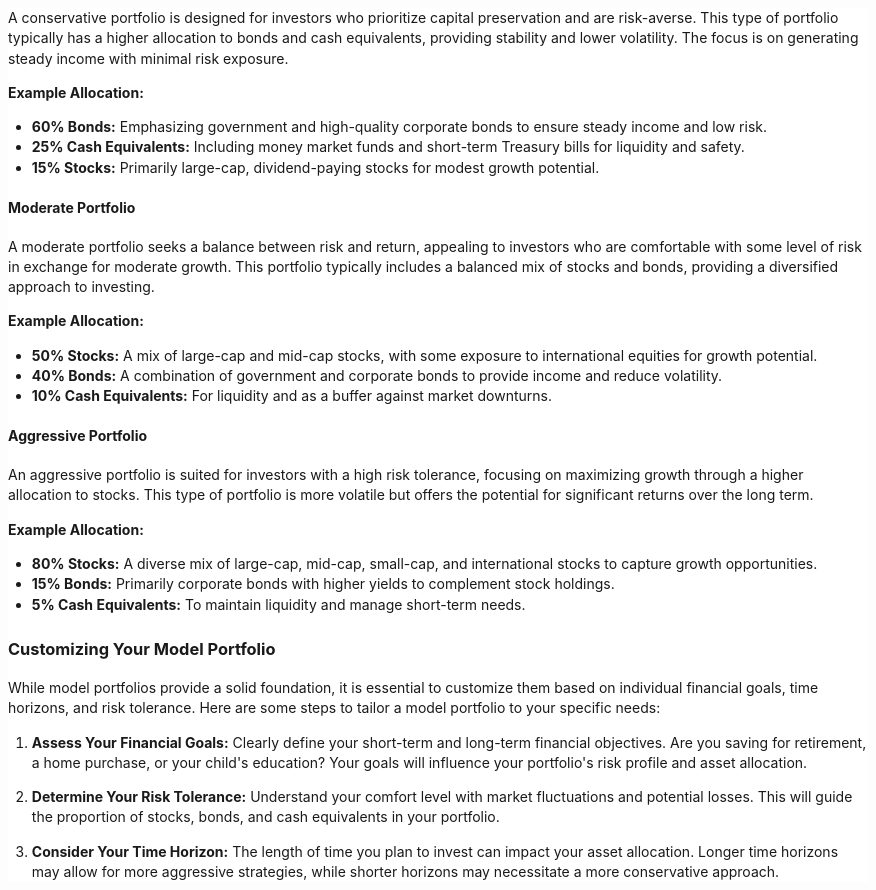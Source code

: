 A conservative portfolio is designed for investors who prioritize capital preservation and are risk-averse. This type of portfolio typically has a higher allocation to bonds and cash equivalents, providing stability and lower volatility. The focus is on generating steady income with minimal risk exposure.

**Example Allocation:**

- **60% Bonds:** Emphasizing government and high-quality corporate bonds to ensure steady income and low risk.
- **25% Cash Equivalents:** Including money market funds and short-term Treasury bills for liquidity and safety.
- **15% Stocks:** Primarily large-cap, dividend-paying stocks for modest growth potential.

#### Moderate Portfolio

A moderate portfolio seeks a balance between risk and return, appealing to investors who are comfortable with some level of risk in exchange for moderate growth. This portfolio typically includes a balanced mix of stocks and bonds, providing a diversified approach to investing.

**Example Allocation:**

- **50% Stocks:** A mix of large-cap and mid-cap stocks, with some exposure to international equities for growth potential.
- **40% Bonds:** A combination of government and corporate bonds to provide income and reduce volatility.
- **10% Cash Equivalents:** For liquidity and as a buffer against market downturns.

#### Aggressive Portfolio

An aggressive portfolio is suited for investors with a high risk tolerance, focusing on maximizing growth through a higher allocation to stocks. This type of portfolio is more volatile but offers the potential for significant returns over the long term.

**Example Allocation:**

- **80% Stocks:** A diverse mix of large-cap, mid-cap, small-cap, and international stocks to capture growth opportunities.
- **15% Bonds:** Primarily corporate bonds with higher yields to complement stock holdings.
- **5% Cash Equivalents:** To maintain liquidity and manage short-term needs.

### Customizing Your Model Portfolio

While model portfolios provide a solid foundation, it is essential to customize them based on individual financial goals, time horizons, and risk tolerance. Here are some steps to tailor a model portfolio to your specific needs:

1. **Assess Your Financial Goals:** Clearly define your short-term and long-term financial objectives. Are you saving for retirement, a home purchase, or your child's education? Your goals will influence your portfolio's risk profile and asset allocation.

2. **Determine Your Risk Tolerance:** Understand your comfort level with market fluctuations and potential losses. This will guide the proportion of stocks, bonds, and cash equivalents in your portfolio.

3. **Consider Your Time Horizon:** The length of time you plan to invest can impact your asset allocation. Longer time horizons may allow for more aggressive strategies, while shorter horizons may necessitate a more conservative approach.
